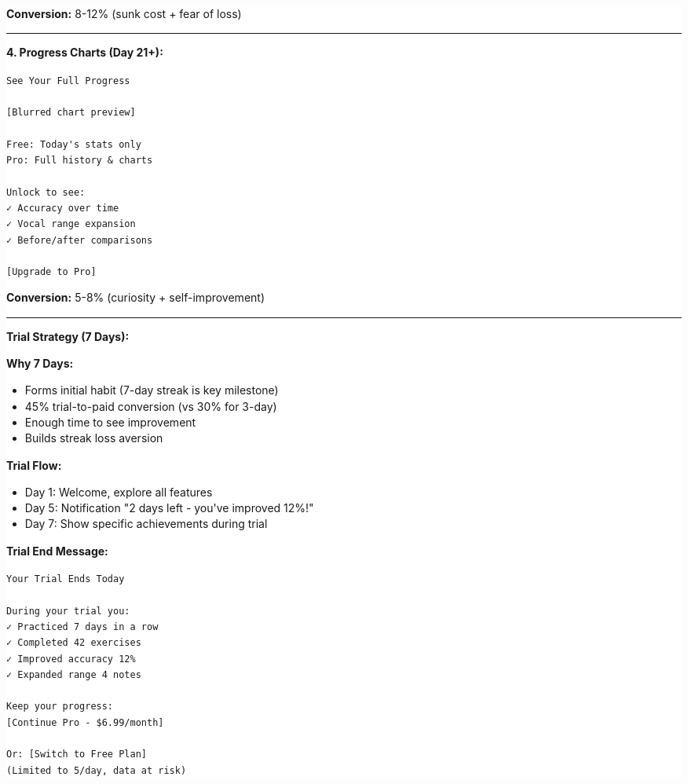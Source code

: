 **Conversion:** 8-12% (sunk cost + fear of loss)

---

**4. Progress Charts (Day 21+):**
```
See Your Full Progress

[Blurred chart preview]

Free: Today's stats only
Pro: Full history & charts

Unlock to see:
✓ Accuracy over time
✓ Vocal range expansion
✓ Before/after comparisons

[Upgrade to Pro]
```

**Conversion:** 5-8% (curiosity + self-improvement)

---

**Trial Strategy (7 Days):**

**Why 7 Days:**
- Forms initial habit (7-day streak is key milestone)
- 45% trial-to-paid conversion (vs 30% for 3-day)
- Enough time to see improvement
- Builds streak loss aversion

**Trial Flow:**
- Day 1: Welcome, explore all features
- Day 5: Notification "2 days left - you've improved 12%!"
- Day 7: Show specific achievements during trial

**Trial End Message:**
```
Your Trial Ends Today

During your trial you:
✓ Practiced 7 days in a row
✓ Completed 42 exercises
✓ Improved accuracy 12%
✓ Expanded range 4 notes

Keep your progress:
[Continue Pro - $6.99/month]

Or: [Switch to Free Plan]
(Limited to 5/day, data at risk)
```

